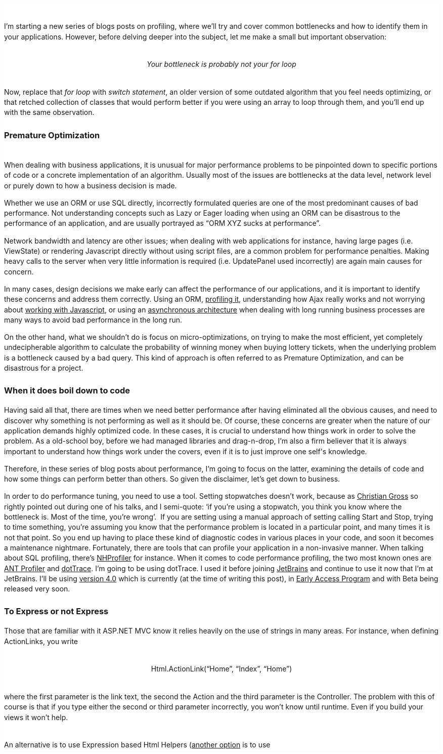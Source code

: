 <p>&nbsp;</p> <p>I’m starting a new series of blogs posts on profiling, where we’ll try and cover common bottlenecks and how to identify them in your applications. However, before delving deeper into the subject, let me make a small but important observation:</p> <p align="center"><br><em>Your bottleneck is probably not your for loop</em></p> <p align="left"><br>Now, replace that <em>for loop </em>with <em>switch statement</em>, an older version of some outdated algorithm that you feel needs optimizing, or that retched collection of classes that would perform better if you were using an array to loop through them, and you’ll end up with the same observation.</p> <h3>Premature Optimization</h3> <p align="left"><br>When dealing with business applications, it is unusual for major performance problems to be pinpointed down to specific portions of code or a concrete implementation of an algorithm. Usually most of the issues are bottlenecks at the data level, network level or purely down to how a business decision is made.</p> <p>Whether we use an ORM or use SQL directly, incorrectly formulated queries are one of the most predominant causes of bad performance. Not understanding concepts such as Lazy or Eager loading when using an ORM can be disastrous to the performance of an application, and are usually portrayed as “ORM XYZ sucks at performance”. </p> <p>Network bandwidth and latency are other issues; when dealing with web applications for instance, having large pages (i.e. ViewState) or rendering Javascript directly without using script files, are a common problem for performance penalties. Making heavy calls to the server when very little information is required (i.e. UpdatePanel used incorrectly) are again main causes for concern.</p> <p>In many cases, design decisions we make early can affect the performance of our applications, and it is important to identify these concerns and address them correctly. Using an ORM, <a href="http://nhprof.com">profiling it</a>, understanding how Ajax really works and not worrying about <a href="http://jquery.org">working with Javascript</a>, or using an <a href="http://nservicebus.com">asynchronous architecture</a> when dealing with long running business processes are many ways to avoid bad performance in the long run.</p> <p>On the other hand, what we shouldn’t do is focus on micro-optimizations, on trying to make the most efficient, yet completely undecipherable algorithm to calculate the probability of winning money when buying lottery tickets, when the underlying problem is a bottleneck caused by a bad query. This kind of approach is often referred to as Premature Optimization, and can be disastrous for a project.</p> <h3>When it does boil down to code</h3> <p>Having said all that, there are times when we need better performance after having eliminated all the obvious causes, and need to discover why something is not performing as well as it should be. Of course, these concerns are greater when the nature of our application demands highly optimized code. In these cases, it is crucial to understand how things work in order to solve the problem. As a old-school boy, before we had managed libraries and drag-n-drop, I’m also a firm believer that it is always important to understand how things work under the covers, even if it is to just improve one self's knowledge.</p> <p>Therefore, in these series of blog posts about performance, I’m going to focus on the latter, examining the details of code and how some things can perform better than others. So given the disclaimer, let’s get down to business.</p> <p>In order to do performance tuning, you need to use a tool. Setting stopwatches doesn’t work, because as <a href="http://www.devspace.com/">Christian Gross</a> so rightly pointed out during one of his talks, and I semi-quote: ‘if you’re using a stopwatch, you think you know where the bottleneck is. Most of the time, you’re wrong’.&nbsp; If you are setting using a manual approach of setting calling Start and Stop, trying to time something, you’re assuming you know that the performance problem is located in a particular point, and many times it is not that point. So you end up having to place these kind of diagnostic codes in various places in your code, and soon it becomes a maintenance nightmare. Fortunately, there are tools that can profile your application in a non-invasive manner. When talking about SQL profiling, there’s <a href="http://nhprof.com">NHProfiler</a> for instance. When it comes to code performance profiling, the two most known ones are <a href="http://www.red-gate.com/products/index.htm">ANT Profiler</a> and <a href="http://www.jetbrains.com/dottrace">dotTrace</a>. I’m going to be using dotTrace. I used it before joining <a href="http://www.jetbrains.com">JetBrains</a> and continue to use it now that I’m at JetBrains. I’ll be using <a href="http://www.jetbrains.net/confluence/display/NetProf/4.0+Nightly+Builds">version 4.0</a> which is currently (at the time of writing this post), in <a href="http://www.jetbrains.net/confluence/display/NetProf/4.0+Nightly+Builds">Early Access Program</a> and with Beta being released very soon.</p> <h3>To Express or not Express</h3> <p>Those that are familiar with it ASP.NET MVC know it relies heavily on the use of strings in many areas. For instance, when defining ActionLinks, you write</p> <p align="center"><br>Html.ActionLink(“Home”, “Index”, “Home”)</p> <p align="left"><br>where the first parameter is the link text, the second the Action and the third parameter is the Controller. The problem with this of course is that if you type either the second or third parameter incorrectly, you won’t know until runtime. Even if you build your views it won’t help.</p> <p align="left"><br>An alternative is to use Expression based Html Helpers (<a href="/blogengine/post/2010/01/20/ASPNET-Support-in-ReSharper-5.aspx">another option</a> is to use